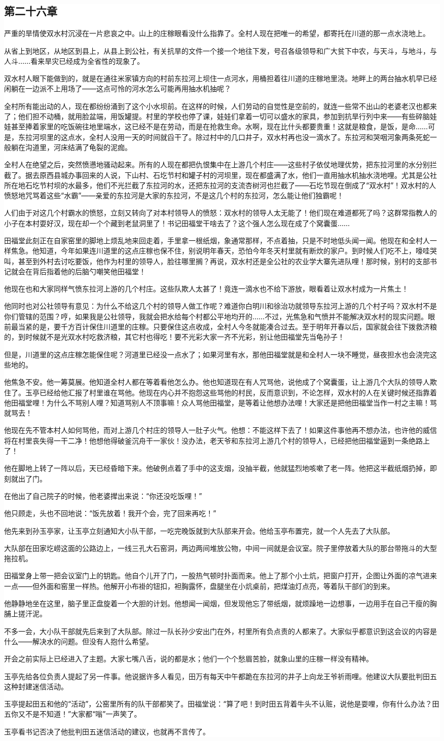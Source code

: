 ## 第二十六章

严重的旱情使双水村沉浸在一片悲哀之中。山上的庄稼眼看没什么指靠了。全村人现在把唯一的希望，都寄托在川道的那一点水浇地上。

从省上到地区，从地区到县上，从县上到公社，有关抗旱的文件一个接一个地往下发，号召各级领导和广大贫下中农，与天斗，与地斗，与人斗……看来旱灾已经成为全省性的现象了。

双水村人眼下能做到的，就是在通往米家镇方向的村前东拉河上坝住一点河水，用桶担着往川道的庄稼地里浇。地畔上的两台抽水机早已经闲躺在一边派不上用场了——这点可怜的河水怎么可能再用抽水机抽呢？

全村所有能出动的人，现在都纷纷涌到了这个小水坝前。在这样的时候，人们劳动的自觉性是空前的，就连一些常不出山的老婆老汉也都来了；他们担不动桶，就用脸盆端，用饭罐提。村里的学校也停了课，娃娃们拿着一切可以盛水的家具，参加到抗旱行列中来——有些碎脑娃娃甚至捧着家里的吃饭碗往地里端水，这已经不是在劳动，而是在抢救生命。水啊，现在比什头都要贵重！这就是粮食，是饭，是命……可是，东拉河坝里的这点水，全村人没用一天的时间就舀干了。除过村中的几口井子，双水村再也没一滴水了。东拉河和哭咽河象两条死蛇一般躺在沟道里，河床结满了龟裂的泥痂。

全村人在绝望之后，突然愤懑地骚动起来。所有的人现在都把仇恨集中在上游几个村庄——这些村子依仗地理优势，把东拉河里的水分别拦截了。据去原西县城办事回来的人说，下山村、石圪节村和罐子村的河坝里，现在都盛满了水，他们一直用抽水机抽水浇地哩。尤其是公社所在地石圪节村坝的水最多，他们不光拦截了东拉河的水，还把东拉河的支流杏树河也拦截了——石圪节现在倒成了“双水村”！双水村的人愤怒地咒骂着这些“水霸”——亲爱的东拉河是大家的东拉河，不是这几个村的东拉河，怎么能让他们独霸呢！

人们由于对这几个村霸水的愤怒，立刻又转向了对本村领导人的愤怒：双水村的领导人太无能了！他们现在难道都死了吗？这群常指教人的小子在本村耍好汉，现在却一个个藏到老鼠洞里了！书记田福堂干啥去了？这个强人怎么现在成了个窝囊蛋……

田福堂此刻正在自家窑里的脚地上烦乱地来回走着，手里拿一根纸烟，象通常那样，不点着抽，只是不时地低头闻一闻。他现在和全村人一样焦急。他知道，今年如果连川道里的这点庄稼也保不住，别说明年春天，恐怕今年冬天村里就有断炊的家户。到时候人们吃不上，嚎哇哭叫，甚至到外村去讨吃要饭，他作为村里的领导人，脸往哪里搁？再说，双水村还是全公社的农业学大寨先进队哩！那时候，别村的支部书记就会在背后指着他的后脑勺嘲笑他田福堂！

他现在也和大家同样气愤东拉河上游的几个村庄。这些队欺人太甚了！竟连一滴水也不给下游放，眼看着让双水村成为一片焦土！

他同时也对公社领导有意见：为什么不给这几个村的领导人做工作呢？难道你白明川和徐治功就领导东拉河上游的几个村子吗？双水村不是你们管辖的范围？哼，如果我是公社领导，我就会把水给每个村都公平地均开的……不过，光焦急和气愤并不能解决双水村的现实问题。眼前最当紧的是，要千方百计保住川道里的庄稼。只要保住这点收成，全村人今冬就能凑合过去。至于明年开春以后，国家就会往下拨救济粮的，到时候就不是光双水村吃救济粮，其它村也得吃！要不光彩大家一齐不光彩，别让他田福堂先当龟孙子！

但是，川道里的这点庄稼怎能保住呢？河道里已经没一点水了；如果河里有水，那他田福堂就是和全村人一块不睡觉，昼夜担水也会浇完这些地的。

他焦急不安。他一筹莫展。他知道全村人都在等着看他怎么办。他也知道现在有人咒骂他，说他成了个窝囊蛋，让上游几个大队的领导人欺住了。玉亭已经给他汇报了村里谁在骂他。他现在内心并不抱怨这些骂他的村民，反而意识到，不论怎样，双水村的人在关键时候还指靠着他田福堂哩！为什么不骂别人哩？知道骂别人不顶事嘛！众人骂他田福堂，是等着让他想办法哩！大家还是把他田福堂当作一村之主嘛！骂就骂去！

他现在先不管本村人如何骂他，而对上游几个村庄的领导人一肚子火气。他想：不能这样下去了！如果这件事他再不想办法，也许他的威信将在村里丧失得一干二净！他想他得破釜沉舟干一家伙！没办法，老天爷和东拉河上游几个村的领导人，已经把他田福堂逼到一条绝路上了！

他在脚地上转了一阵以后，天已经昏暗下来。他破例点着了手中的这支烟，没抽半截，他就猛烈地咳嗽了老一阵。他把这半截纸烟扔掉，即刻就出了门。

在他出了自己院子的时候，他老婆撵出来说：“你还没吃饭哩！”

他只顾走，头也不回地说：“饭先放着！我开个会，完了回来再吃！”

他先来到孙玉亭家，让玉亭立刻通知大小队干部，一吃完晚饭就到大队部来开会。他给玉亭布置完，就一个人先去了大队部。

大队部在田家圪崂这面的公路边上，一线三孔大石窑洞，两边两间堆放公物，中间一间就是会议室。院子里停放着大队的那台带拖斗的大型拖拉机。

田福堂身上带一把会议室门上的钥匙。他自个儿开了门，一股热气顿时扑面而来。他上了那个小土炕，把窗户打开，企图让外面的凉气进来一点——但外面和窑里一样热。他解开小布褂的钮扣，袒胸露怀，盘腿坐在小炕桌前，把煤油灯点亮，等着队干部们的到来。

他静静地坐在这里，脑子里正盘旋着一个大胆的计划。他想闻一闻烟，但发现他忘了带纸烟，就烦躁地一边想事，一边用手在自己干瘦的胸脯上搓汗泥。

不多一会，大小队干部就先后来到了大队部。除过一队长孙少安出门在外，村里所有负点责的人都来了。大家似乎都意识到这会议的内容是什么——解决水的问题。但没有人抱什么希望。

开会之前实际上已经进入了主题。大家七嘴八舌，说的都是水；他们一个个愁眉苦脸，就象山里的庄稼一样没有精神。

玉亭先给各位负责人提起了另一件事。他说据许多人看见，田万有每天中午都跪在东拉河的井子上向龙王爷祈雨哩。他建议大队要批判田五这种封建迷信活动。

玉亭提起田五和他的“活动”，公窑里所有的队干部都笑了。田福堂说：“算了吧！到时田五背着牛头不认赃，说他是耍哩，你有什么办法？田五你又不是不知道！”大家都“嗡”一声笑了。

玉亭看书记否决了他批判田五迷信活动的建议，也就再不言传了。
